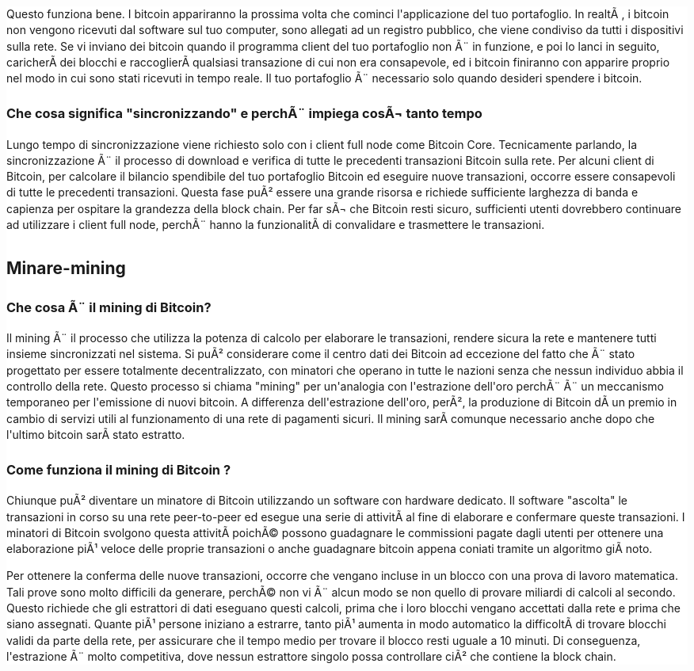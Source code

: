 Questo funziona bene. I bitcoin appariranno la prossima volta che cominci
l'applicazione del tuo portafoglio. In realtÃ , i bitcoin non vengono ricevuti
dal software sul tuo computer, sono allegati ad un registro pubblico, che
viene condiviso da tutti i dispositivi sulla rete. Se vi inviano dei bitcoin
quando il programma client del tuo portafoglio non Ã¨ in funzione, e poi lo
lanci in seguito, caricherÃ dei blocchi e raccoglierÃ qualsiasi transazione di
cui non era consapevole, ed i bitcoin finiranno con apparire proprio nel modo
in cui sono stati ricevuti in tempo reale. Il tuo portafoglio Ã¨ necessario
solo quando desideri spendere i bitcoin.

### Che cosa significa "sincronizzando" e perchÃ¨ impiega cosÃ¬ tanto tempo

Lungo tempo di sincronizzazione viene richiesto solo con i client full node
come Bitcoin Core. Tecnicamente parlando, la sincronizzazione Ã¨ il processo
di download e verifica di tutte le precedenti transazioni Bitcoin sulla rete.
Per alcuni client di Bitcoin, per calcolare il bilancio spendibile del tuo
portafoglio Bitcoin ed eseguire nuove transazioni, occorre essere consapevoli
di tutte le precedenti transazioni. Questa fase puÃ² essere una grande risorsa
e richiede sufficiente larghezza di banda e capienza per ospitare la grandezza
della block chain. Per far sÃ¬ che Bitcoin resti sicuro, sufficienti utenti
dovrebbero continuare ad utilizzare i client full node, perchÃ¨ hanno la
funzionalitÃ di convalidare e trasmettere le transazioni.

## Minare-mining

### Che cosa Ã¨ il mining di Bitcoin?

Il mining Ã¨ il processo che utilizza la potenza di calcolo per elaborare le
transazioni, rendere sicura la rete e mantenere tutti insieme sincronizzati
nel sistema. Si puÃ² considerare come il centro dati dei Bitcoin ad eccezione
del fatto che Ã¨ stato progettato per essere totalmente decentralizzato, con
minatori che operano in tutte le nazioni senza che nessun individuo abbia il
controllo della rete. Questo processo si chiama "mining" per un'analogia con
l'estrazione dell'oro perchÃ¨ Ã¨ un meccanismo temporaneo per l'emissione di
nuovi bitcoin. A differenza dell'estrazione dell'oro, perÃ², la produzione di
Bitcoin dÃ un premio in cambio di servizi utili al funzionamento di una rete
di pagamenti sicuri. Il mining sarÃ comunque necessario anche dopo che
l'ultimo bitcoin sarÃ stato estratto.

### Come funziona il mining di Bitcoin ?

Chiunque puÃ² diventare un minatore di Bitcoin utilizzando un software con
hardware dedicato. Il software "ascolta" le transazioni in corso su una rete
peer-to-peer ed esegue una serie di attivitÃ al fine di elaborare e confermare
queste transazioni. I minatori di Bitcoin svolgono questa attivitÃ poichÃ©
possono guadagnare le commissioni pagate dagli utenti per ottenere una
elaborazione piÃ¹ veloce delle proprie transazioni o anche guadagnare bitcoin
appena coniati tramite un algoritmo giÃ noto.

Per ottenere la conferma delle nuove transazioni, occorre che vengano incluse
in un blocco con una prova di lavoro matematica. Tali prove sono molto
difficili da generare, perchÃ© non vi Ã¨ alcun modo se non quello di provare
miliardi di calcoli al secondo. Questo richiede che gli estrattori di dati
eseguano questi calcoli, prima che i loro blocchi vengano accettati dalla rete
e prima che siano assegnati. Quante piÃ¹ persone iniziano a estrarre, tanto
piÃ¹ aumenta in modo automatico la difficoltÃ di trovare blocchi validi da
parte della rete, per assicurare che il tempo medio per trovare il blocco
resti uguale a 10 minuti. Di conseguenza, l'estrazione Ã¨ molto competitiva,
dove nessun estrattore singolo possa controllare ciÃ² che contiene la block
chain.
